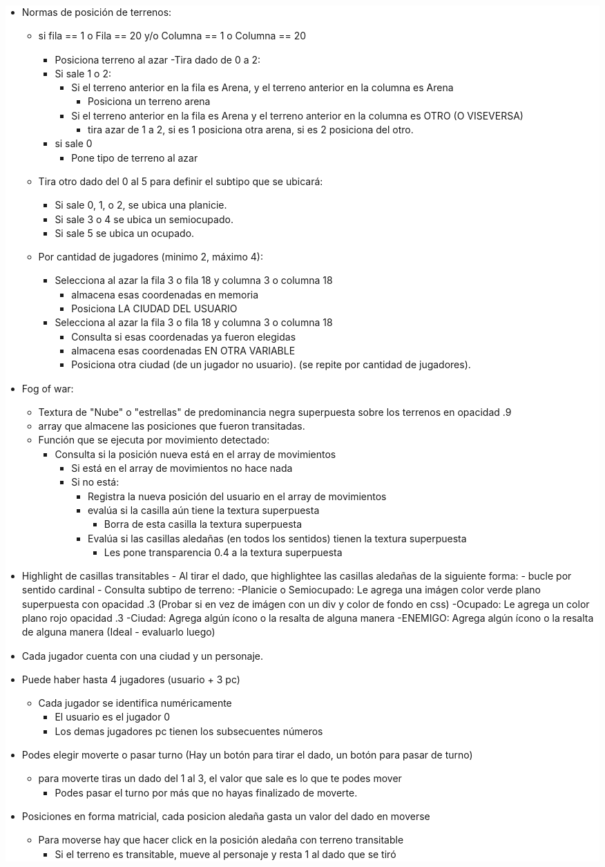 - Normas de posición de terrenos:
	- si fila == 1 o Fila == 20 y/o Columna == 1 o Columna == 20
		- Posiciona terreno al azar
	-Tira dado de 0 a 2:
		- Si sale 1 o 2:
			- Si el terreno anterior en la fila es Arena, y el terreno anterior en la columna es Arena
				- Posiciona un terreno arena
			- Si el terreno anterior en la fila es Arena y el terreno anterior en la columna es OTRO (O VISEVERSA)
				- tira azar de 1 a 2, si es 1 posiciona otra arena, si es 2 posiciona del otro.
		- si sale 0
			- Pone tipo de terreno al azar

	- Tira otro dado del 0 al 5 para definir el subtipo que se ubicará:
		- Si sale 0, 1, o 2, se ubica una planicie.
		- Si sale 3 o 4 se ubica un semiocupado.
		- Si sale 5 se ubica un ocupado.

	- Por cantidad de jugadores (minimo 2, máximo 4):
		- Selecciona al azar la fila 3 o fila 18 y columna 3 o columna 18
			- almacena esas coordenadas en memoria
			- Posiciona LA CIUDAD DEL USUARIO
		- Selecciona al azar la fila 3 o fila 18 y columna 3 o columna 18
			- Consulta si esas coordenadas ya fueron elegidas
			- almacena esas coordenadas EN OTRA VARIABLE
			- Posiciona otra ciudad (de un jugador no usuario).
		(se repite por cantidad de jugadores).


- Fog of war:
	- Textura de "Nube" o "estrellas" de predominancia negra superpuesta sobre los terrenos en opacidad .9
	- array que almacene las posiciones que fueron transitadas.
	- Función que se ejecuta por movimiento detectado:
		- Consulta si la posición nueva está en el array de movimientos
			- Si está en el array de movimientos no hace nada
			- Si no está:
				- Registra la nueva posición del usuario en el array de movimientos
				- evalúa si la casilla aún tiene la textura superpuesta
					- Borra de esta casilla la textura superpuesta 
				- Evalúa si las casillas aledañas (en todos los sentidos) tienen la textura superpuesta
					- Les pone transparencia 0.4 a la textura superpuesta

- Highlight de casillas transitables
        - Al tirar el dado, que highlightee las casillas aledañas de la siguiente forma:
		- bucle por sentido cardinal
			- Consulta subtipo de terreno:
				-Planicie o Semiocupado: Le agrega una imágen color verde plano superpuesta con opacidad .3 (Probar si en vez de imágen con un div y color de fondo en css)
				-Ocupado: Le agrega un color plano rojo opacidad .3
				-Ciudad: Agrega algún ícono o la resalta de alguna manera
				-ENEMIGO: Agrega algún ícono o la resalta de alguna manera (Ideal - evaluarlo luego)

- Cada jugador cuenta con una ciudad y un personaje.
- Puede haber hasta 4 jugadores (usuario + 3 pc)
	- Cada jugador se identifica numéricamente
		- El usuario es el jugador 0
		- Los demas jugadores pc tienen los subsecuentes números
- Podes elegir moverte o pasar turno (Hay un botón para tirar el dado, un botón para pasar de turno)
	- para moverte tiras un dado del 1 al 3, el valor que sale es lo que te podes mover
        - Podes pasar el turno por más que no hayas finalizado de moverte.
- Posiciones en forma matricial, cada posicion aledaña gasta un valor del dado en moverse
	- Para moverse hay que hacer click en la posición aledaña con terreno transitable
		- Si el terreno es transitable, mueve al personaje y resta 1 al dado que se tiró